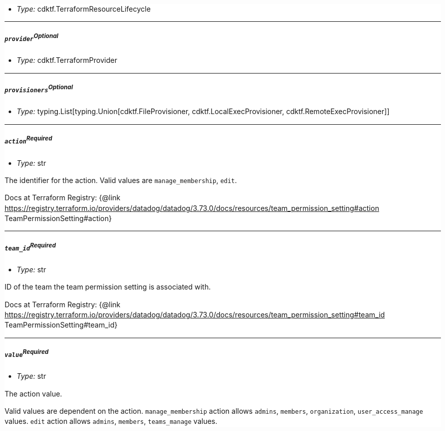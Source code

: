 - *Type:* cdktf.TerraformResourceLifecycle

---

##### `provider`<sup>Optional</sup> <a name="provider" id="@cdktf/provider-datadog.teamPermissionSetting.TeamPermissionSetting.Initializer.parameter.provider"></a>

- *Type:* cdktf.TerraformProvider

---

##### `provisioners`<sup>Optional</sup> <a name="provisioners" id="@cdktf/provider-datadog.teamPermissionSetting.TeamPermissionSetting.Initializer.parameter.provisioners"></a>

- *Type:* typing.List[typing.Union[cdktf.FileProvisioner, cdktf.LocalExecProvisioner, cdktf.RemoteExecProvisioner]]

---

##### `action`<sup>Required</sup> <a name="action" id="@cdktf/provider-datadog.teamPermissionSetting.TeamPermissionSetting.Initializer.parameter.action"></a>

- *Type:* str

The identifier for the action. Valid values are `manage_membership`, `edit`.

Docs at Terraform Registry: {@link https://registry.terraform.io/providers/datadog/datadog/3.73.0/docs/resources/team_permission_setting#action TeamPermissionSetting#action}

---

##### `team_id`<sup>Required</sup> <a name="team_id" id="@cdktf/provider-datadog.teamPermissionSetting.TeamPermissionSetting.Initializer.parameter.teamId"></a>

- *Type:* str

ID of the team the team permission setting is associated with.

Docs at Terraform Registry: {@link https://registry.terraform.io/providers/datadog/datadog/3.73.0/docs/resources/team_permission_setting#team_id TeamPermissionSetting#team_id}

---

##### `value`<sup>Required</sup> <a name="value" id="@cdktf/provider-datadog.teamPermissionSetting.TeamPermissionSetting.Initializer.parameter.value"></a>

- *Type:* str

The action value.

Valid values are dependent on the action. `manage_membership` action allows `admins`, `members`, `organization`, `user_access_manage` values. `edit` action allows `admins`, `members`, `teams_manage` values.
